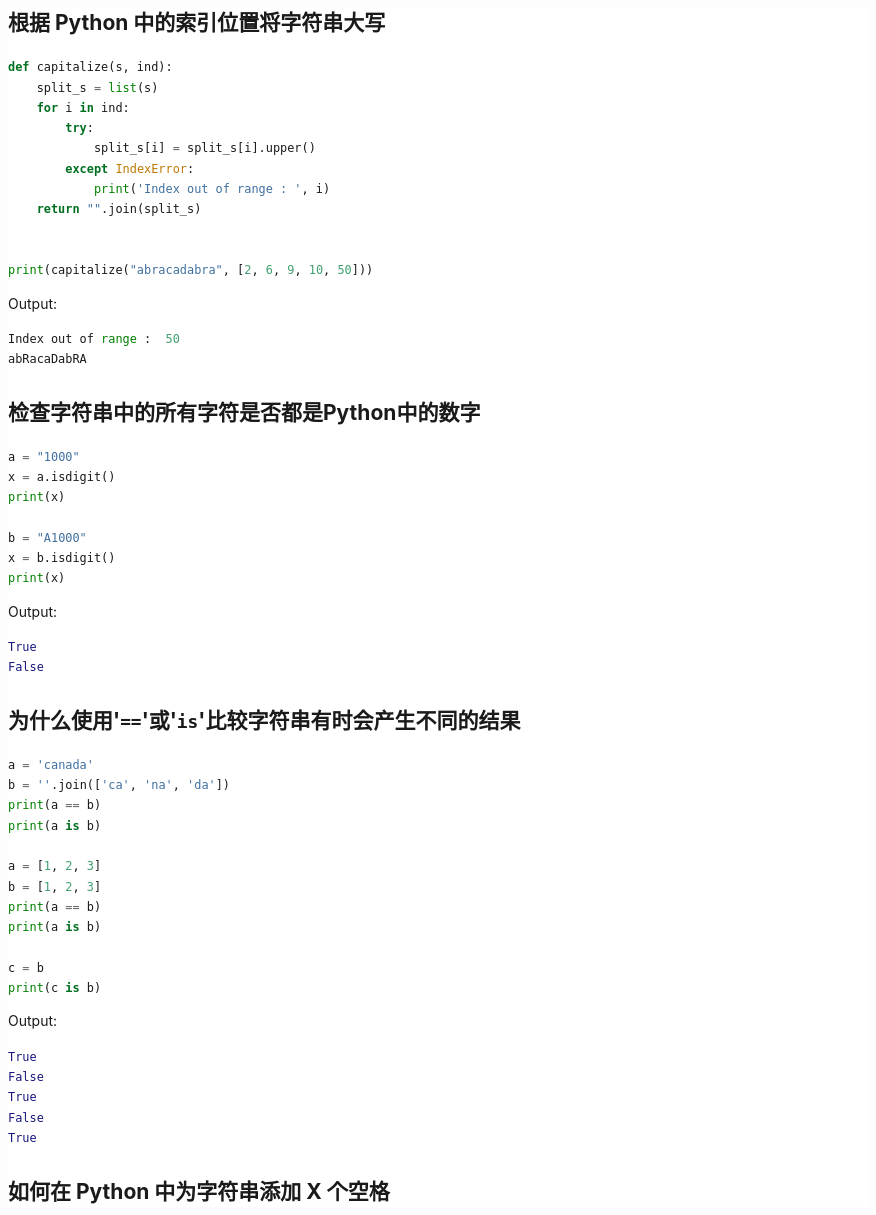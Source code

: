 ## 根据 Python 中的索引位置将字符串大写
```python
def capitalize(s, ind):
    split_s = list(s)
    for i in ind:
        try:
            split_s[i] = split_s[i].upper()
        except IndexError:
            print('Index out of range : ', i)
    return "".join(split_s)


print(capitalize("abracadabra", [2, 6, 9, 10, 50]))
```
Output:
```python
Index out of range :  50
abRacaDabRA
```
<a name="sFSIl"></a>
## 检查字符串中的所有字符是否都是Python中的数字
```python
a = "1000"
x = a.isdigit()
print(x)

b = "A1000"
x = b.isdigit()
print(x)
```
Output:
```python
True
False
```
<a name="CinWW"></a>
## 为什么使用'`==`'或'`is`'比较字符串有时会产生不同的结果
```python
a = 'canada'
b = ''.join(['ca', 'na', 'da'])
print(a == b)
print(a is b)

a = [1, 2, 3]
b = [1, 2, 3]
print(a == b)
print(a is b)

c = b
print(c is b)
```
Output:
```python
True
False
True
False
True
```
<a name="hJ8Q7"></a>
## 如何在 Python 中为字符串添加 X 个空格
```python
```